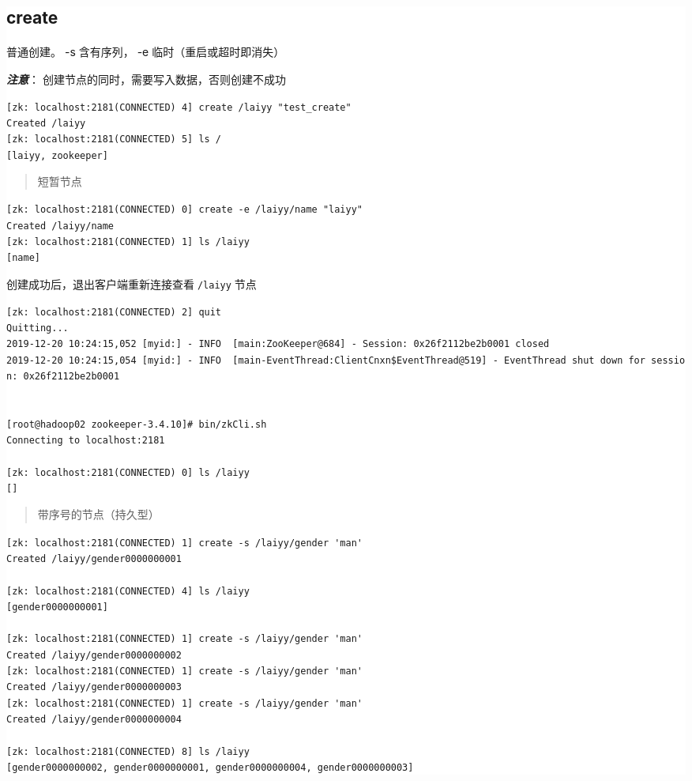 ## create

普通创建。  -s 含有序列， -e 临时（重启或超时即消失）

***注意***： 创建节点的同时，需要写入数据，否则创建不成功

```
[zk: localhost:2181(CONNECTED) 4] create /laiyy "test_create"
Created /laiyy
[zk: localhost:2181(CONNECTED) 5] ls /
[laiyy, zookeeper]
```

> 短暂节点

```
[zk: localhost:2181(CONNECTED) 0] create -e /laiyy/name "laiyy"
Created /laiyy/name
[zk: localhost:2181(CONNECTED) 1] ls /laiyy
[name]
```

创建成功后，退出客户端重新连接查看 `/laiyy` 节点

```
[zk: localhost:2181(CONNECTED) 2] quit
Quitting...
2019-12-20 10:24:15,052 [myid:] - INFO  [main:ZooKeeper@684] - Session: 0x26f2112be2b0001 closed
2019-12-20 10:24:15,054 [myid:] - INFO  [main-EventThread:ClientCnxn$EventThread@519] - EventThread shut down for session: 0x26f2112be2b0001


[root@hadoop02 zookeeper-3.4.10]# bin/zkCli.sh 
Connecting to localhost:2181

[zk: localhost:2181(CONNECTED) 0] ls /laiyy
[]
```

> 带序号的节点（持久型）

```
[zk: localhost:2181(CONNECTED) 1] create -s /laiyy/gender 'man'
Created /laiyy/gender0000000001

[zk: localhost:2181(CONNECTED) 4] ls /laiyy
[gender0000000001]

[zk: localhost:2181(CONNECTED) 1] create -s /laiyy/gender 'man'
Created /laiyy/gender0000000002
[zk: localhost:2181(CONNECTED) 1] create -s /laiyy/gender 'man'
Created /laiyy/gender0000000003
[zk: localhost:2181(CONNECTED) 1] create -s /laiyy/gender 'man'
Created /laiyy/gender0000000004

[zk: localhost:2181(CONNECTED) 8] ls /laiyy
[gender0000000002, gender0000000001, gender0000000004, gender0000000003]
```
